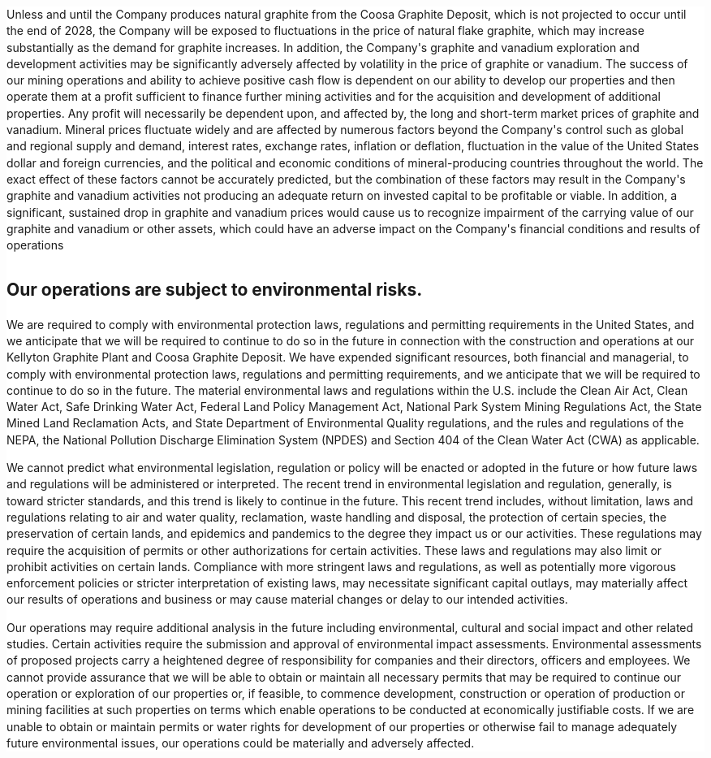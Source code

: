 Unless and until the Company produces natural graphite from the Coosa Graphite Deposit, which is not projected to occur until the end of 2028, the Company will be exposed to fluctuations in the price of natural flake graphite, which may increase substantially as the demand for graphite increases.  In  addition,  the  Company's  graphite  and  vanadium  exploration  and  development  activities  may  be  significantly  adversely  affected  by volatility in the price of graphite or vanadium. The success of our mining operations and ability to achieve positive cash flow is dependent on our ability to develop our properties and then operate them at a profit sufficient to finance further mining activities and for the acquisition and development of additional properties. Any profit will necessarily be dependent upon, and affected by, the long and short-term market prices of graphite and vanadium. Mineral prices fluctuate widely and are affected by numerous factors beyond the Company's control such as global and regional supply and demand, interest rates, exchange rates, inflation or deflation, fluctuation in the value of the United States dollar and foreign currencies, and the political and economic conditions of mineral-producing countries throughout the world. The exact effect of these factors cannot be accurately predicted, but the combination of these factors may result in the Company's graphite and vanadium activities not producing an adequate return on invested capital to be profitable or viable. In addition, a significant, sustained drop in graphite and vanadium prices would cause us to recognize impairment of the carrying value of our graphite and vanadium or other assets, which could have an adverse impact on the Company's financial conditions and results of operations

## Our operations are subject to environmental risks.

We are required to comply with environmental protection laws, regulations and permitting requirements in the United States, and we anticipate that we will be required to continue to do so in the future in connection with the construction and operations at our Kellyton Graphite Plant and Coosa Graphite Deposit. We have expended significant resources, both financial and managerial, to comply with environmental protection laws, regulations and  permitting  requirements,  and  we  anticipate  that  we  will  be  required  to  continue  to  do  so  in  the  future.  The  material  environmental  laws  and regulations within the U.S. include the Clean Air Act, Clean Water Act, Safe Drinking Water Act, Federal Land Policy Management Act, National Park System Mining Regulations Act, the State Mined Land Reclamation Acts, and State Department of Environmental Quality regulations, and the rules and regulations of the NEPA, the National Pollution Discharge Elimination System (NPDES) and Section 404 of the Clean Water Act (CWA) as applicable.

We  cannot  predict  what  environmental  legislation,  regulation  or  policy  will  be  enacted  or  adopted  in  the  future  or  how  future  laws  and regulations will be administered or interpreted. The recent trend in environmental legislation and regulation, generally, is toward stricter standards, and this  trend  is  likely  to  continue  in  the  future.  This  recent  trend  includes,  without  limitation,  laws  and  regulations  relating  to  air  and  water  quality, reclamation, waste handling and disposal, the protection of certain species, the preservation of certain lands, and epidemics and pandemics to the degree they impact us or our activities. These regulations may require the acquisition of permits or other authorizations for certain activities. These laws and regulations may also limit or prohibit activities on certain lands. Compliance with more stringent laws and regulations, as well as potentially more vigorous enforcement policies or stricter interpretation of existing laws, may necessitate significant capital outlays, may materially affect our results of operations and business or may cause material changes or delay to our intended activities.

Our operations  may  require  additional  analysis  in  the  future  including  environmental,  cultural  and  social  impact  and  other  related  studies. Certain activities require the submission and approval of environmental impact assessments. Environmental assessments of proposed projects carry a heightened degree of responsibility for companies and their directors, officers and employees. We cannot provide assurance that we will be able to obtain or maintain all necessary permits that may be required to continue our operation or exploration of our properties or, if feasible, to commence development,  construction  or  operation  of  production  or  mining  facilities  at  such  properties  on  terms  which  enable  operations  to  be  conducted  at economically justifiable costs. If we are unable to obtain or maintain permits or water rights for development of our properties or otherwise fail to manage adequately future environmental issues, our operations could be materially and adversely affected.
